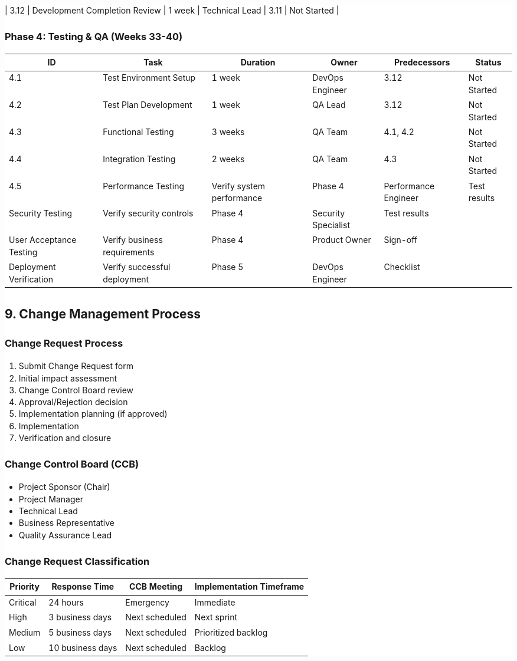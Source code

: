 | 3.12 | Development Completion Review | 1 week | Technical Lead | 3.11 | Not Started |

### Phase 4: Testing & QA (Weeks 33-40)

| ID | Task | Duration | Owner | Predecessors | Status |
|----|------|----------|-------|--------------|--------|
| 4.1 | Test Environment Setup | 1 week | DevOps Engineer | 3.12 | Not Started |
| 4.2 | Test Plan Development | 1 week | QA Lead | 3.12 | Not Started |
| 4.3 | Functional Testing | 3 weeks | QA Team | 4.1, 4.2 | Not Started |
| 4.4 | Integration Testing | 2 weeks | QA Team | 4.3 | Not Started |
| 4.5 | Performance Testing | Verify system performance | Phase 4 | Performance Engineer | Test results |
| Security Testing | Verify security controls | Phase 4 | Security Specialist | Test results |
| User Acceptance Testing | Verify business requirements | Phase 4 | Product Owner | Sign-off |
| Deployment Verification | Verify successful deployment | Phase 5 | DevOps Engineer | Checklist |

## 9. Change Management Process

### Change Request Process
1. Submit Change Request form
2. Initial impact assessment
3. Change Control Board review
4. Approval/Rejection decision
5. Implementation planning (if approved)
6. Implementation
7. Verification and closure

### Change Control Board (CCB)
- Project Sponsor (Chair)
- Project Manager
- Technical Lead
- Business Representative
- Quality Assurance Lead

### Change Request Classification

| Priority | Response Time | CCB Meeting | Implementation Timeframe |
|----------|---------------|-------------|--------------------------|
| Critical | 24 hours | Emergency | Immediate |
| High | 3 business days | Next scheduled | Next sprint |
| Medium | 5 business days | Next scheduled | Prioritized backlog |
| Low | 10 business days | Next scheduled | Backlog |
